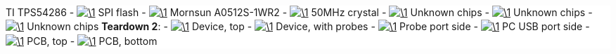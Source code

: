TI TPS54286
\- 
[![\1](../../assets/hardware/general/\2)](./File:Hantek_4032l_spi_flash_chip.jpg.html)
SPI flash
\- 
[![\1](../../assets/hardware/general/\2)](./File:Hantek_4032l_mornsun_a0512s-1wr2.jpg.html)
Mornsun A0512S-1WR2
\- 
[![\1](../../assets/hardware/general/\2)](./File:Hantek_4032l_50mhz_crystal.jpg.html)
50MHz crystal
\- 
[![\1](../../assets/hardware/general/\2)](./File:Hantek_4032l_unknown_chips1.jpg.html)
Unknown chips
\- 
[![\1](../../assets/hardware/general/\2)](./File:Hantek_4032l_unknown_chips2.jpg.html)
Unknown chips
\- 
[![\1](../../assets/hardware/general/\2)](./File:Hantek_4032l_unknown_chips3.jpg.html)
Unknown chips
**Teardown 2**: \- 
[![\1](../../assets/hardware/general/\2)](./File:Hantek4032L_BoxSideView.png.html)
Device, top
\- 
[![\1](../../assets/hardware/general/\2)](./File:Hantek4032L_BoxIso.png.html)
Device, with probes
\- 
[![\1](../../assets/hardware/general/\2)](./File:Hantek4032L_BoxPortSide.png.html)
Probe port side
\- 
[![\1](../../assets/hardware/general/\2)](./File:Hantek4032L_BoxUsbSide.png.html)
PC USB port side
\- 
[![\1](../../assets/hardware/general/\2)](./File:Hantek4032L_PcbTop.png.html)
PCB, top
\- 
[![\1](../../assets/hardware/general/\2)](./File:Hantek4032L_PcbBottom.png.html)
PCB, bottom